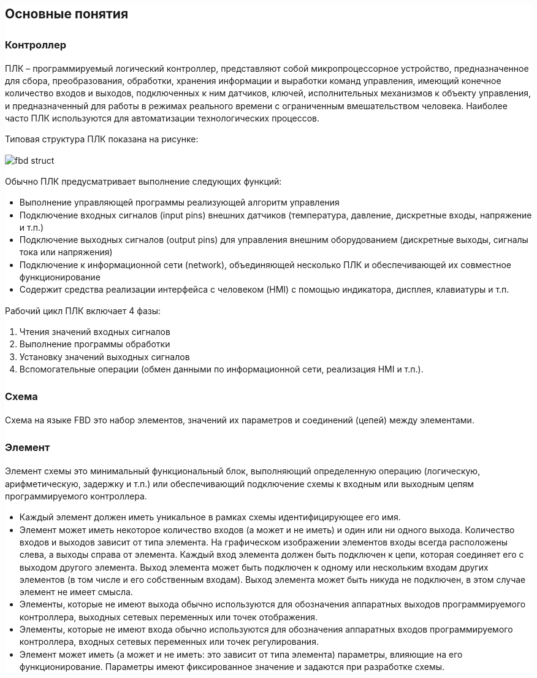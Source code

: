 ## Основные понятия

<a name="a2.0"></a>

### Контроллер

ПЛК – программируемый логический контроллер, представляют собой микропроцессорное устройство, предназначенное для сбора, преобразования, обработки, хранения информации и выработки команд управления, имеющий конечное количество входов и выходов, подключенных к ним датчиков, ключей, исполнительных механизмов к объекту управления, и предназначенный для работы в режимах реального времени с ограниченным вмешательством человека. Наиболее часто ПЛК используются для автоматизации технологических процессов.

Типовая структура ПЛК показана на рисунке:

![fbd struct](https://www.mnppsaturn.ru/fbd2/images/struct.png)

Обычно ПЛК предусматривает выполнение следующих функций:

* Выполнение управляющей программы реализующей алгоритм управления
* Подключение входных сигналов (input pins) внешних датчиков (температура, давление, дискретные входы, напряжение и т.п.)
* Подключение выходных сигналов (output pins) для управления внешним оборудованием (дискретные выходы, сигналы тока или напряжения)
* Подключение к информационной сети (network), объединяющей несколько ПЛК и обеспечивающей их совместное функционирование
* Содержит средства реализации интерфейса с человеком (HMI) с помощью индикатора, дисплея, клавиатуры и т.п.

Рабочий цикл ПЛК включает 4 фазы:

1. Чтения значений входных сигналов
2. Выполнение программы обработки
3. Установку значений выходных сигналов
4. Вспомогательные операции (обмен данными по информационной сети, реализация HMI и т.п.).

<a name="a2.00"></a>

### Схема

Схема на языке FBD это набор элементов, значений их параметров и соединений (цепей) между элементами.

<a name="a2.1"></a>

### Элемент

Элемент схемы это минимальный функциональный блок, выполняющий определенную операцию (логическую, арифметическую, задержку и т.п.) или обеспечивающий подключение схемы к входным или выходным цепям программируемого контроллера.

* Каждый элемент должен иметь уникальное в рамках схемы идентифицирующее его имя.
* Элемент может иметь некоторое количество входов (а может и не иметь) и один или ни одного выхода. Количество входов и выходов зависит от типа элемента. На графическом изображении элементов входы всегда расположены слева, а выходы справа от элемента. Каждый вход элемента должен быть подключен к цепи, которая соединяет его с выходом другого элемента. Выход элемента может быть подключен к одному или нескольким входам других элементов (в том числе и его собственным входам). Выход элемента может быть никуда не подключен, в этом случае элемент не имеет смысла.
* Элементы, которые не имеют выхода обычно используются для обозначения аппаратных выходов программируемого контроллера, выходных сетевых переменных или точек отображения.
* Элементы, которые не имеют входа обычно используются для обозначения аппаратных входов программируемого контроллера, входных сетевых переменных или точек регулирования.
* Элемент может иметь (а может и не иметь: это зависит от типа элемента) параметры, влияющие на его функционирование. Параметры имеют фиксированное значение и задаются при разработке схемы.
